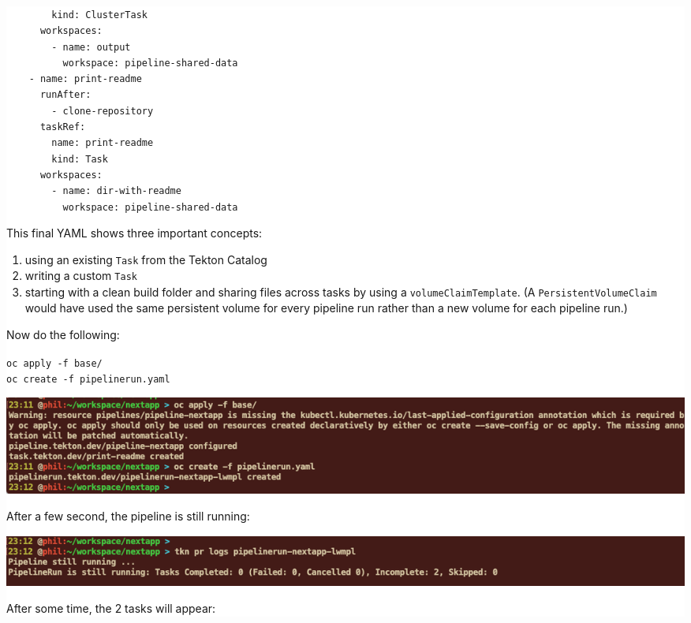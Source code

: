 ```
        kind: ClusterTask
      workspaces:
        - name: output
          workspace: pipeline-shared-data
    - name: print-readme
      runAfter:
        - clone-repository
      taskRef:
        name: print-readme
        kind: Task
      workspaces:
        - name: dir-with-readme
          workspace: pipeline-shared-data
```

This final YAML shows three important concepts:

1. using an existing `Task` from the Tekton Catalog
2. writing a custom `Task`
3. starting with a clean build folder and sharing files across tasks by using a `volumeClaimTemplate`. (A `PersistentVolumeClaim` would have used the same persistent volume for every pipeline run rather than a new volume for each pipeline run.)

Now do the following:

```
oc apply -f base/
oc create -f pipelinerun.yaml
```

![image-20211109231230952](images/image-20211109231230952.png)

After a few second, the pipeline is still running:

![image-20211109231534868](images/image-20211109231534868.png)

After some time, the 2 tasks will appear:
